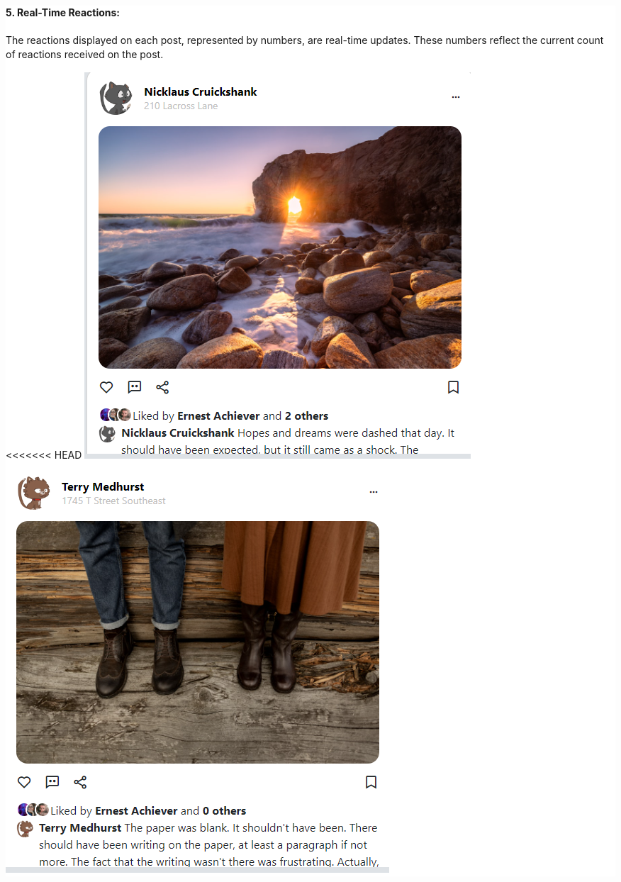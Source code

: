 #### 5. Real-Time Reactions: 
The reactions displayed on each post, represented by numbers, are real-time updates. These numbers reflect the current count of reactions received on the post.

<<<<<<< HEAD
![](images/reaction1.png)

![](images/reaction2.png)       